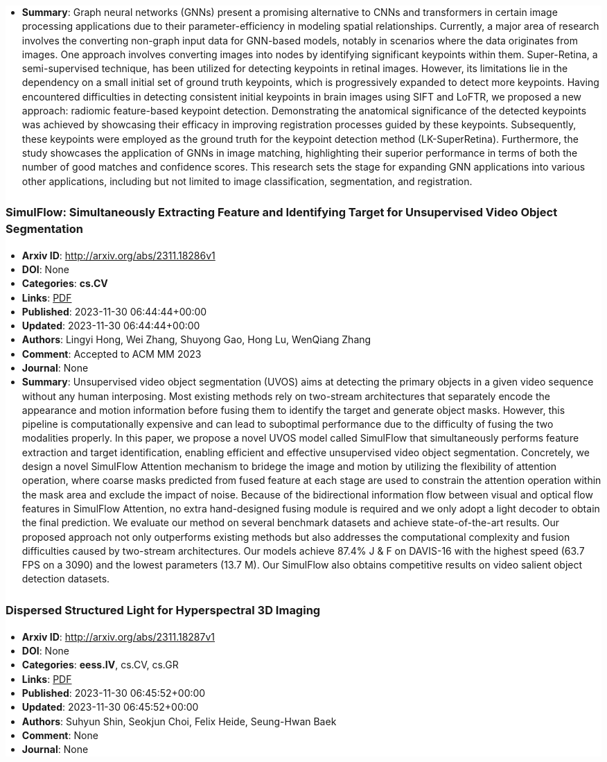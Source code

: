 - **Summary**: Graph neural networks (GNNs) present a promising alternative to CNNs and transformers in certain image processing applications due to their parameter-efficiency in modeling spatial relationships. Currently, a major area of research involves the converting non-graph input data for GNN-based models, notably in scenarios where the data originates from images. One approach involves converting images into nodes by identifying significant keypoints within them. Super-Retina, a semi-supervised technique, has been utilized for detecting keypoints in retinal images. However, its limitations lie in the dependency on a small initial set of ground truth keypoints, which is progressively expanded to detect more keypoints. Having encountered difficulties in detecting consistent initial keypoints in brain images using SIFT and LoFTR, we proposed a new approach: radiomic feature-based keypoint detection. Demonstrating the anatomical significance of the detected keypoints was achieved by showcasing their efficacy in improving registration processes guided by these keypoints. Subsequently, these keypoints were employed as the ground truth for the keypoint detection method (LK-SuperRetina). Furthermore, the study showcases the application of GNNs in image matching, highlighting their superior performance in terms of both the number of good matches and confidence scores. This research sets the stage for expanding GNN applications into various other applications, including but not limited to image classification, segmentation, and registration.



### SimulFlow: Simultaneously Extracting Feature and Identifying Target for Unsupervised Video Object Segmentation
- **Arxiv ID**: http://arxiv.org/abs/2311.18286v1
- **DOI**: None
- **Categories**: **cs.CV**
- **Links**: [PDF](http://arxiv.org/pdf/2311.18286v1)
- **Published**: 2023-11-30 06:44:44+00:00
- **Updated**: 2023-11-30 06:44:44+00:00
- **Authors**: Lingyi Hong, Wei Zhang, Shuyong Gao, Hong Lu, WenQiang Zhang
- **Comment**: Accepted to ACM MM 2023
- **Journal**: None
- **Summary**: Unsupervised video object segmentation (UVOS) aims at detecting the primary objects in a given video sequence without any human interposing. Most existing methods rely on two-stream architectures that separately encode the appearance and motion information before fusing them to identify the target and generate object masks. However, this pipeline is computationally expensive and can lead to suboptimal performance due to the difficulty of fusing the two modalities properly. In this paper, we propose a novel UVOS model called SimulFlow that simultaneously performs feature extraction and target identification, enabling efficient and effective unsupervised video object segmentation. Concretely, we design a novel SimulFlow Attention mechanism to bridege the image and motion by utilizing the flexibility of attention operation, where coarse masks predicted from fused feature at each stage are used to constrain the attention operation within the mask area and exclude the impact of noise. Because of the bidirectional information flow between visual and optical flow features in SimulFlow Attention, no extra hand-designed fusing module is required and we only adopt a light decoder to obtain the final prediction. We evaluate our method on several benchmark datasets and achieve state-of-the-art results. Our proposed approach not only outperforms existing methods but also addresses the computational complexity and fusion difficulties caused by two-stream architectures. Our models achieve 87.4% J & F on DAVIS-16 with the highest speed (63.7 FPS on a 3090) and the lowest parameters (13.7 M). Our SimulFlow also obtains competitive results on video salient object detection datasets.



### Dispersed Structured Light for Hyperspectral 3D Imaging
- **Arxiv ID**: http://arxiv.org/abs/2311.18287v1
- **DOI**: None
- **Categories**: **eess.IV**, cs.CV, cs.GR
- **Links**: [PDF](http://arxiv.org/pdf/2311.18287v1)
- **Published**: 2023-11-30 06:45:52+00:00
- **Updated**: 2023-11-30 06:45:52+00:00
- **Authors**: Suhyun Shin, Seokjun Choi, Felix Heide, Seung-Hwan Baek
- **Comment**: None
- **Journal**: None